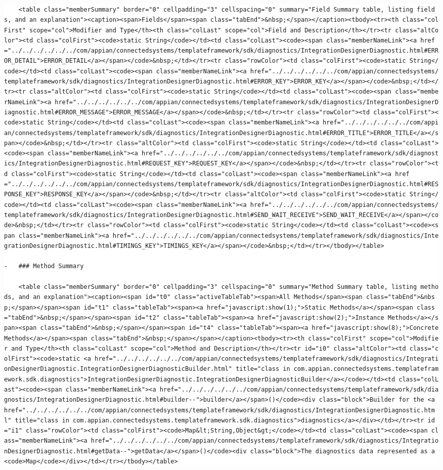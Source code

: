         <table class="memberSummary" border="0" cellpadding="3" cellspacing="0" summary="Field Summary table, listing fields, and an explanation"><caption><span>Fields</span><span class="tabEnd">&nbsp;</span></caption><tbody><tr><th class="colFirst" scope="col">Modifier and Type</th><th class="colLast" scope="col">Field and Description</th></tr><tr class="altColor"><td class="colFirst"><code>static String</code></td><td class="colLast"><code><span class="memberNameLink"><a href="../../../../../../com/appian/connectedsystems/templateframework/sdk/diagnostics/IntegrationDesignerDiagnostic.html#ERROR_DETAIL">ERROR_DETAIL</a></span></code>&nbsp;</td></tr><tr class="rowColor"><td class="colFirst"><code>static String</code></td><td class="colLast"><code><span class="memberNameLink"><a href="../../../../../../com/appian/connectedsystems/templateframework/sdk/diagnostics/IntegrationDesignerDiagnostic.html#ERROR_KEY">ERROR_KEY</a></span></code>&nbsp;</td></tr><tr class="altColor"><td class="colFirst"><code>static String</code></td><td class="colLast"><code><span class="memberNameLink"><a href="../../../../../../com/appian/connectedsystems/templateframework/sdk/diagnostics/IntegrationDesignerDiagnostic.html#ERROR_MESSAGE">ERROR_MESSAGE</a></span></code>&nbsp;</td></tr><tr class="rowColor"><td class="colFirst"><code>static String</code></td><td class="colLast"><code><span class="memberNameLink"><a href="../../../../../../com/appian/connectedsystems/templateframework/sdk/diagnostics/IntegrationDesignerDiagnostic.html#ERROR_TITLE">ERROR_TITLE</a></span></code>&nbsp;</td></tr><tr class="altColor"><td class="colFirst"><code>static String</code></td><td class="colLast"><code><span class="memberNameLink"><a href="../../../../../../com/appian/connectedsystems/templateframework/sdk/diagnostics/IntegrationDesignerDiagnostic.html#REQUEST_KEY">REQUEST_KEY</a></span></code>&nbsp;</td></tr><tr class="rowColor"><td class="colFirst"><code>static String</code></td><td class="colLast"><code><span class="memberNameLink"><a href="../../../../../../com/appian/connectedsystems/templateframework/sdk/diagnostics/IntegrationDesignerDiagnostic.html#RESPONSE_KEY">RESPONSE_KEY</a></span></code>&nbsp;</td></tr><tr class="altColor"><td class="colFirst"><code>static String</code></td><td class="colLast"><code><span class="memberNameLink"><a href="../../../../../../com/appian/connectedsystems/templateframework/sdk/diagnostics/IntegrationDesignerDiagnostic.html#SEND_WAIT_RECEIVE">SEND_WAIT_RECEIVE</a></span></code>&nbsp;</td></tr><tr class="rowColor"><td class="colFirst"><code>static String</code></td><td class="colLast"><code><span class="memberNameLink"><a href="../../../../../../com/appian/connectedsystems/templateframework/sdk/diagnostics/IntegrationDesignerDiagnostic.html#TIMINGS_KEY">TIMINGS_KEY</a></span></code>&nbsp;</td></tr></tbody></table>

    -   ### Method Summary

        <table class="memberSummary" border="0" cellpadding="3" cellspacing="0" summary="Method Summary table, listing methods, and an explanation"><caption><span id="t0" class="activeTableTab"><span>All Methods</span><span class="tabEnd">&nbsp;</span></span><span id="t1" class="tableTab"><span><a href="javascript:show(1);">Static Methods</a></span><span class="tabEnd">&nbsp;</span></span><span id="t2" class="tableTab"><span><a href="javascript:show(2);">Instance Methods</a></span><span class="tabEnd">&nbsp;</span></span><span id="t4" class="tableTab"><span><a href="javascript:show(8);">Concrete Methods</a></span><span class="tabEnd">&nbsp;</span></span></caption><tbody><tr><th class="colFirst" scope="col">Modifier and Type</th><th class="colLast" scope="col">Method and Description</th></tr><tr id="i0" class="altColor"><td class="colFirst"><code>static <a href="../../../../../../com/appian/connectedsystems/templateframework/sdk/diagnostics/IntegrationDesignerDiagnostic.IntegrationDesignerDiagnosticBuilder.html" title="class in com.appian.connectedsystems.templateframework.sdk.diagnostics">IntegrationDesignerDiagnostic.IntegrationDesignerDiagnosticBuilder</a></code></td><td class="colLast"><code><span class="memberNameLink"><a href="../../../../../../com/appian/connectedsystems/templateframework/sdk/diagnostics/IntegrationDesignerDiagnostic.html#builder--">builder</a></span>()</code><div class="block">Builder for the <a href="../../../../../../com/appian/connectedsystems/templateframework/sdk/diagnostics/IntegrationDesignerDiagnostic.html" title="class in com.appian.connectedsystems.templateframework.sdk.diagnostics">diagnostics</a></div></td></tr><tr id="i1" class="rowColor"><td class="colFirst"><code>Map&lt;String,Object&gt;</code></td><td class="colLast"><code><span class="memberNameLink"><a href="../../../../../../com/appian/connectedsystems/templateframework/sdk/diagnostics/IntegrationDesignerDiagnostic.html#getData--">getData</a></span>()</code><div class="block">The diagnostics data represented as a <code>Map</code></div></td></tr></tbody></table>
